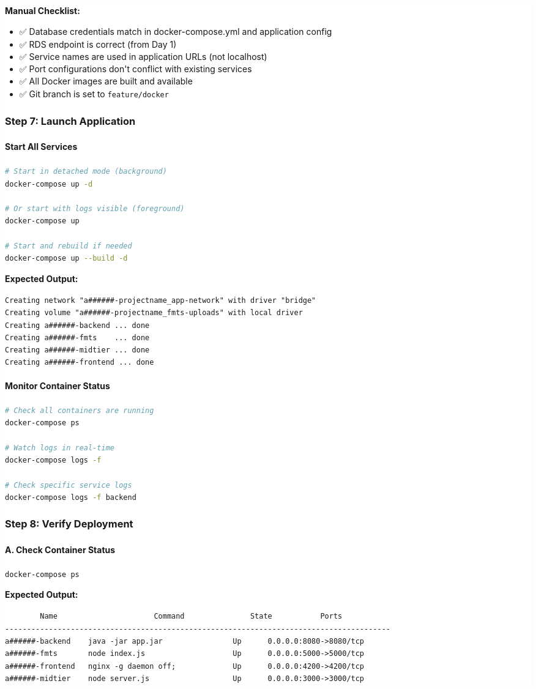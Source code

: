 **Manual Checklist:**
- ✅ Database credentials match in docker-compose.yml and application config
- ✅ RDS endpoint is correct (from Day 1)
- ✅ Service names are used in application URLs (not localhost)
- ✅ Port configurations don't conflict with existing services
- ✅ All Docker images are built and available
- ✅ Git branch is set to `feature/docker`

### Step 7: Launch Application

#### Start All Services

```bash
# Start in detached mode (background)
docker-compose up -d

# Or start with logs visible (foreground)
docker-compose up

# Start and rebuild if needed
docker-compose up --build -d
```

**Expected Output:**
```
Creating network "a######-projectname_app-network" with driver "bridge"
Creating volume "a######-projectname_fmts-uploads" with local driver
Creating a######-backend ... done
Creating a######-fmts    ... done
Creating a######-midtier ... done
Creating a######-frontend ... done
```

#### Monitor Container Status

```bash
# Check all containers are running
docker-compose ps

# Watch logs in real-time
docker-compose logs -f

# Check specific service logs
docker-compose logs -f backend
```

### Step 8: Verify Deployment

#### A. Check Container Status

```bash
docker-compose ps
```

**Expected Output:**
```
        Name                      Command               State           Ports
----------------------------------------------------------------------------------------
a######-backend    java -jar app.jar                Up      0.0.0.0:8080->8080/tcp
a######-fmts       node index.js                    Up      0.0.0.0:5000->5000/tcp
a######-frontend   nginx -g daemon off;             Up      0.0.0.0:4200->4200/tcp
a######-midtier    node server.js                   Up      0.0.0.0:3000->3000/tcp
```
